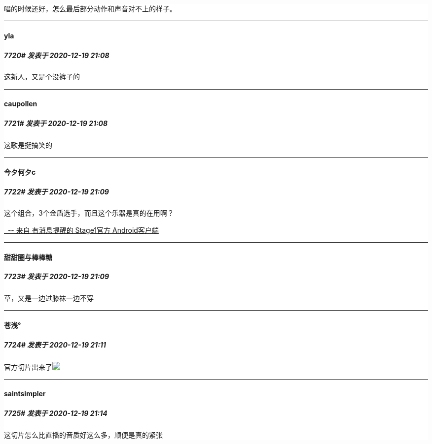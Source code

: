 
唱的时候还好，怎么最后部分动作和声音对不上的样子。


-----

####  yla  
##### 7720#       发表于 2020-12-19 21:08


这新人，又是个没裤子的


-----

####  caupollen  
##### 7721#       发表于 2020-12-19 21:08


这歌是挺搞笑的


-----

####  今夕何夕c  
##### 7722#       发表于 2020-12-19 21:09


这个组合，3个金盾选手，而且这个乐器是真的在用啊？

[  -- 来自 有消息提醒的 Stage1官方 Android客户端](https://www.coolapk.com/apk/140634)


-----

####  甜甜圈与棒棒糖  
##### 7723#       发表于 2020-12-19 21:09


草，又是一边过膝袜一边不穿


-----

####  苍浅°  
##### 7724#       发表于 2020-12-19 21:11


官方切片出来了<img src="https://static.saraba1st.com/image/smiley/face2017/067.png" referrerpolicy="no-referrer">


-----

####  saintsimpler  
##### 7725#       发表于 2020-12-19 21:14


这切片怎么比直播的音质好这么多，顺便是真的紧张


